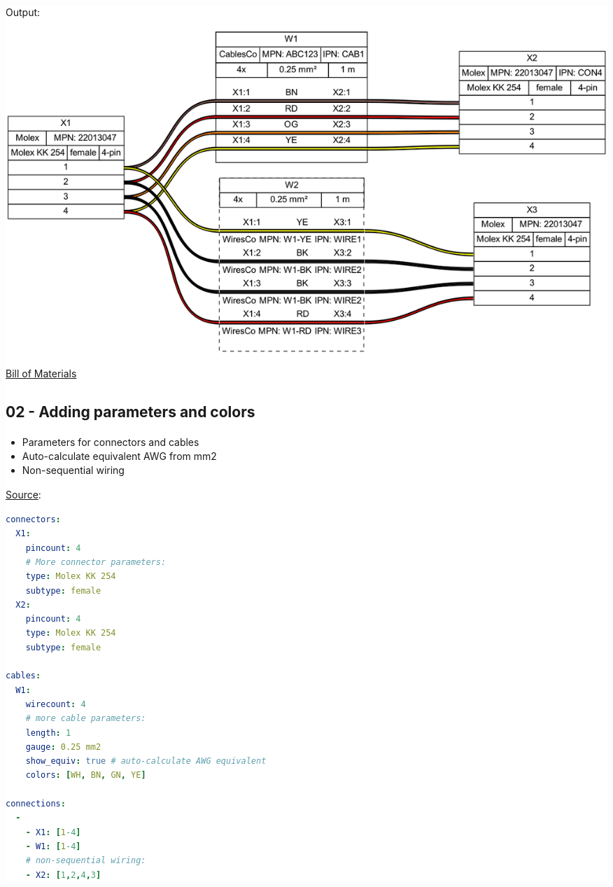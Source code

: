 
Output:

![](tutorial../../tutorial/tutorial08.png)

[Bill of Materials](tutorial../../tutorial/tutorial08.bom.tsv)


## 02 - Adding parameters and colors

* Parameters for connectors and cables
* Auto-calculate equivalent AWG from mm2
* Non-sequential wiring

[Source](tutorial02.yml):

```yaml
connectors:
  X1:
    pincount: 4
    # More connector parameters:
    type: Molex KK 254
    subtype: female
  X2:
    pincount: 4
    type: Molex KK 254
    subtype: female

cables:
  W1:
    wirecount: 4
    # more cable parameters:
    length: 1
    gauge: 0.25 mm2
    show_equiv: true # auto-calculate AWG equivalent
    colors: [WH, BN, GN, YE]

connections:
  -
    - X1: [1-4]
    - W1: [1-4]
    # non-sequential wiring:
    - X2: [1,2,4,3]
```